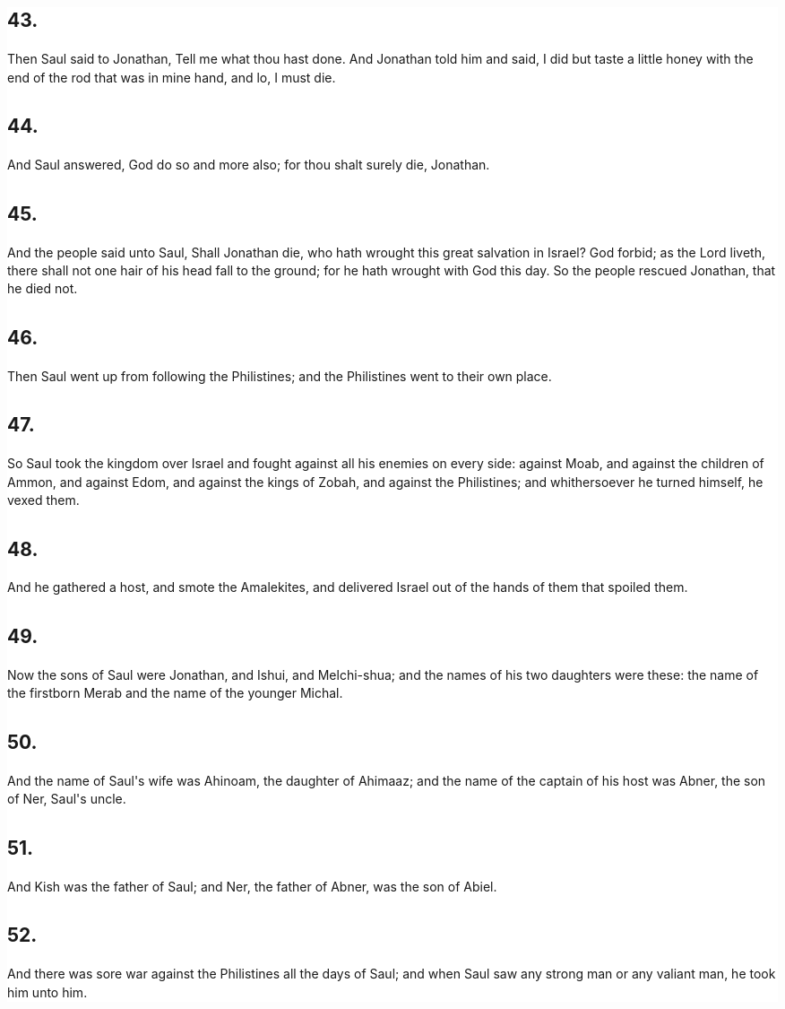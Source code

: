 ## 43.
Then Saul said to Jonathan, Tell me what thou hast done. And Jonathan told him and said, I did but taste a little honey with the end of the rod that was in mine hand, and lo, I must die.
## 44.
And Saul answered, God do so and more also; for thou shalt surely die, Jonathan.
## 45.
And the people said unto Saul, Shall Jonathan die, who hath wrought this great salvation in Israel? God forbid; as the Lord liveth, there shall not one hair of his head fall to the ground; for he hath wrought with God this day. So the people rescued Jonathan, that he died not.
## 46.
Then Saul went up from following the Philistines; and the Philistines went to their own place.
## 47.
So Saul took the kingdom over Israel and fought against all his enemies on every side: against Moab, and against the children of Ammon, and against Edom, and against the kings of Zobah, and against the Philistines; and whithersoever he turned himself, he vexed them.
## 48.
And he gathered a host, and smote the Amalekites, and delivered Israel out of the hands of them that spoiled them.
## 49.
Now the sons of Saul were Jonathan, and Ishui, and Melchi-shua; and the names of his two daughters were these: the name of the firstborn Merab and the name of the younger Michal.
## 50.
And the name of Saul\'s wife was Ahinoam, the daughter of Ahimaaz; and the name of the captain of his host was Abner, the son of Ner, Saul\'s uncle.
## 51.
And Kish was the father of Saul; and Ner, the father of Abner, was the son of Abiel.
## 52.
And there was sore war against the Philistines all the days of Saul; and when Saul saw any strong man or any valiant man, he took him unto him.

